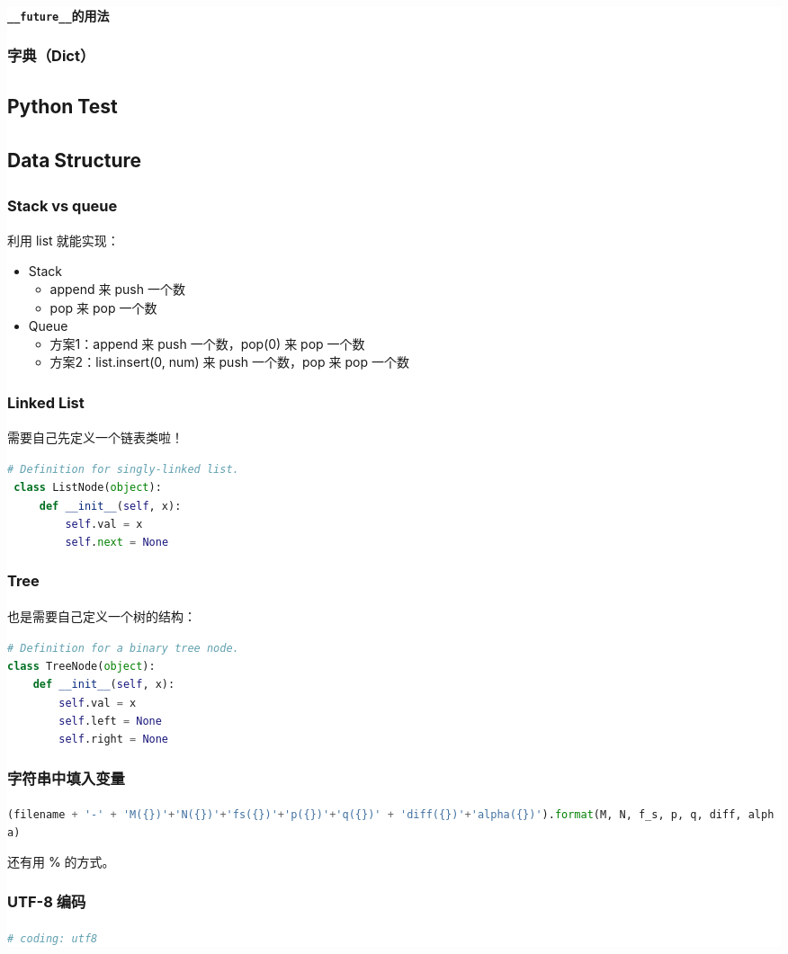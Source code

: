 #### `__future__`的用法    


### 字典（Dict）

## Python Test

## Data Structure
### Stack vs queue
利用 list 就能实现：

* Stack
  * append 来 push 一个数
  * pop 来 pop 一个数
* Queue
  * 方案1：append 来 push 一个数，pop(0) 来 pop 一个数
  * 方案2：list.insert(0, num) 来 push 一个数，pop 来 pop 一个数


### Linked List
需要自己先定义一个链表类啦！

```python
# Definition for singly-linked list.
 class ListNode(object):
     def __init__(self, x):
         self.val = x
         self.next = None
```

### Tree
也是需要自己定义一个树的结构：
```python
# Definition for a binary tree node.
class TreeNode(object):
    def __init__(self, x):
        self.val = x
        self.left = None
        self.right = None
```


### 字符串中填入变量
```python
(filename + '-' + 'M({})'+'N({})'+'fs({})'+'p({})'+'q({})' + 'diff({})'+'alpha({})').format(M, N, f_s, p, q, diff, alpha)
```

还有用 % 的方式。


### UTF-8 编码
```python
# coding: utf8
```
